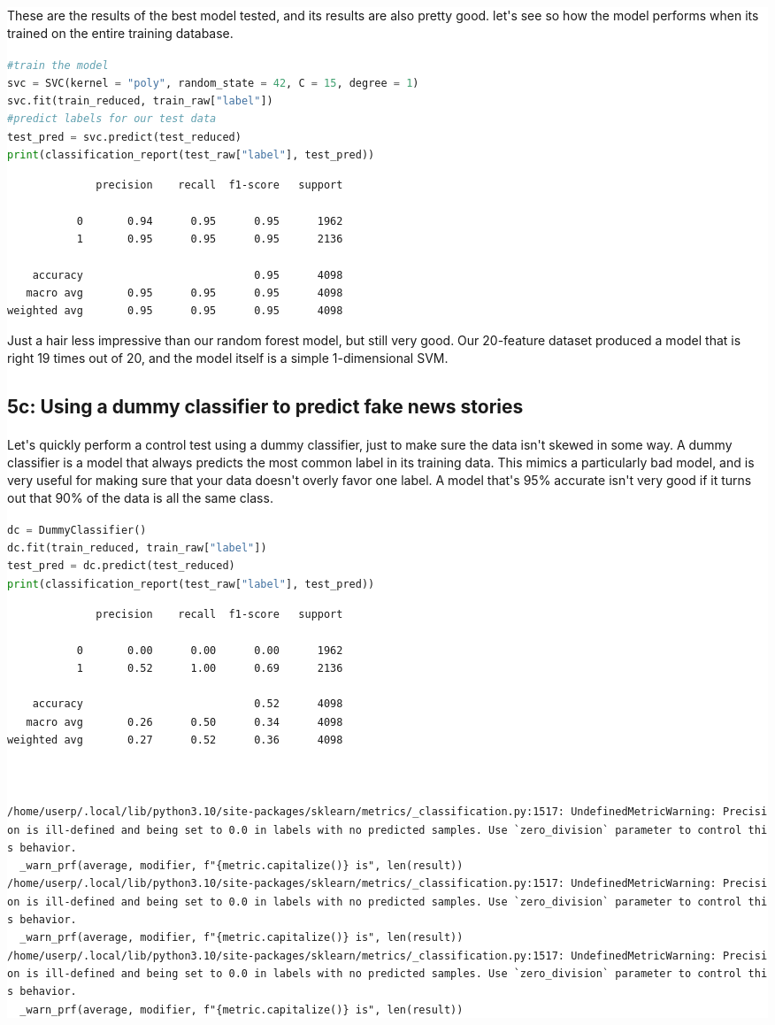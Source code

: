 
These are the results of the best model tested, and its results are also pretty good. let's see so how the model performs when its trained on the entire training database.


```python
#train the model
svc = SVC(kernel = "poly", random_state = 42, C = 15, degree = 1)
svc.fit(train_reduced, train_raw["label"])
#predict labels for our test data
test_pred = svc.predict(test_reduced)
print(classification_report(test_raw["label"], test_pred))
```

                  precision    recall  f1-score   support
    
               0       0.94      0.95      0.95      1962
               1       0.95      0.95      0.95      2136
    
        accuracy                           0.95      4098
       macro avg       0.95      0.95      0.95      4098
    weighted avg       0.95      0.95      0.95      4098
    


Just a hair less impressive than our random forest model, but still very good. Our 20-feature dataset produced a model that is right 19 times out of 20, and the model itself is a simple 1-dimensional SVM.<br>
## 5c:  Using a dummy classifier to predict fake news stories
Let's quickly perform a control test using a dummy classifier, just to make sure the data isn't skewed in some way. A dummy classifier is a model that always predicts the most common label in its training data. This mimics a particularly bad model, and is very useful for making sure that your data doesn't overly favor one label. A model that's 95% accurate isn't very good if it turns out that 90% of the data is all the same class.


```python
dc = DummyClassifier()
dc.fit(train_reduced, train_raw["label"])
test_pred = dc.predict(test_reduced)
print(classification_report(test_raw["label"], test_pred))
```

                  precision    recall  f1-score   support
    
               0       0.00      0.00      0.00      1962
               1       0.52      1.00      0.69      2136
    
        accuracy                           0.52      4098
       macro avg       0.26      0.50      0.34      4098
    weighted avg       0.27      0.52      0.36      4098
    


    /home/userp/.local/lib/python3.10/site-packages/sklearn/metrics/_classification.py:1517: UndefinedMetricWarning: Precision is ill-defined and being set to 0.0 in labels with no predicted samples. Use `zero_division` parameter to control this behavior.
      _warn_prf(average, modifier, f"{metric.capitalize()} is", len(result))
    /home/userp/.local/lib/python3.10/site-packages/sklearn/metrics/_classification.py:1517: UndefinedMetricWarning: Precision is ill-defined and being set to 0.0 in labels with no predicted samples. Use `zero_division` parameter to control this behavior.
      _warn_prf(average, modifier, f"{metric.capitalize()} is", len(result))
    /home/userp/.local/lib/python3.10/site-packages/sklearn/metrics/_classification.py:1517: UndefinedMetricWarning: Precision is ill-defined and being set to 0.0 in labels with no predicted samples. Use `zero_division` parameter to control this behavior.
      _warn_prf(average, modifier, f"{metric.capitalize()} is", len(result))
